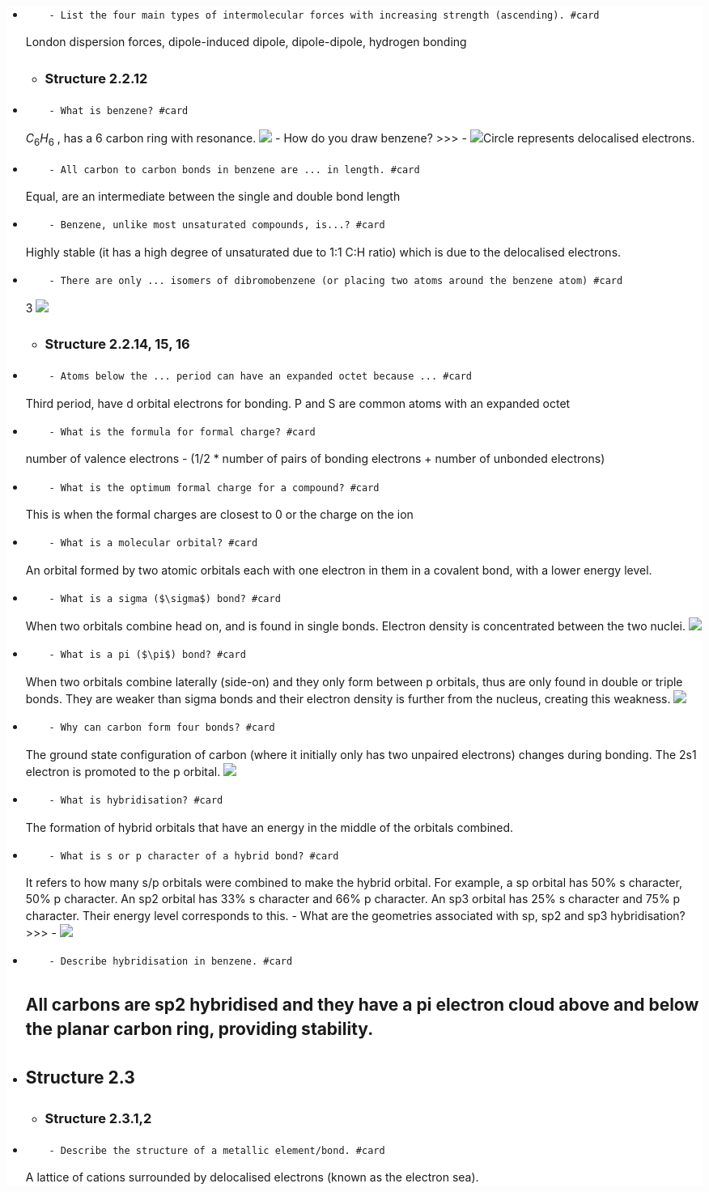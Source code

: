 -         - List the four main types of intermolecular forces with increasing strength (ascending). #card
    London dispersion forces, dipole-induced dipole, dipole-dipole, hydrogen bonding 
    - ### Structure 2.2.12 
-         - What is benzene? #card
    $C_6H_6$ , has a 6 carbon ring with resonance. 
![](https://remnote-user-data.s3.amazonaws.com/8ZB-9TzOVXLBO4AyLA7TKDQ4bCIypCWF7_1NZ05cXG6gVyaorhEbg25D1eNZYL8K3X66BWkmId3PGUUWLPa6L7ul4EkeCFxqWKMTb3GLo2bnE98zfcM6_kHPoeuVG1so.png)
        - How do you draw benzene? >>>
            - ![](https://remnote-user-data.s3.amazonaws.com/SLOdGq4Wr7eDPHHMIZbehIau6jvO4cvK6xxD7d68v1C-strgmBfjwWzZ79JVEKUK87t2VLfDacWlAdM1QJVwUhYQjIts_qyVbZMIjC9rMiNuU5C3EXsBW0AEOQDKur1E.png)Circle represents delocalised electrons.
-         - All carbon to carbon bonds in benzene are ... in length. #card
    Equal, are an intermediate between the single and double bond length
-         - Benzene, unlike most unsaturated compounds, is...? #card
    Highly stable (it has a high degree of unsaturated due to 1:1 C:H ratio) which is due to the delocalised electrons.  
-         - There are only ... isomers of dibromobenzene (or placing two atoms around the benzene atom) #card
    3 
![](https://remnote-user-data.s3.amazonaws.com/C7163ZWvo4Vck91BndgRH8I2qG3z3p5PwEvtuwtcZIUPaEbAmWEf-kFKUB5WEWSnFfvLv9029maBSnauVwZJV0jZHH60OD4q2wI7JMNPYgNbTl-AUEgCPgejfzPNYKEd.png)
    - ### Structure 2.2.14, 15, 16 
-         - Atoms below the ... period can have an expanded octet because ... #card
    Third period, have d orbital electrons for bonding. P and S are common atoms with an expanded octet
-         - What is the formula for formal charge? #card
    number of valence electrons - (1/2 * number of pairs of bonding electrons + number of unbonded electrons)
-         - What is the optimum formal charge for a compound? #card
    This is when the formal charges are closest to 0 or the charge on the ion
-         - What is a molecular orbital? #card
    An orbital formed by two atomic orbitals each with one electron in them in a covalent bond, with a lower energy level.
-         - What is a sigma ($\sigma$) bond? #card
    When two orbitals combine head on, and is found in single bonds. Electron density is concentrated between the two nuclei.
![](https://remnote-user-data.s3.amazonaws.com/2EMyfQ9MO3mlTHfuVrup1Wj-bmW4B3wVKl7tTaECaO4u4vQ33J1w_szU-yqWm_-xECg9KQXSGBxDtpVrIxmUMsmQ5_ODh_eh6iozTqzMY3WNHq8pjzLsJ0ZO7mV0hrlk.png)
-         - What is a pi ($\pi$) bond? #card
    When two orbitals combine laterally (side-on) and they only form between p orbitals, thus are only found in double or triple bonds. They are weaker than sigma bonds and their electron density is further from the nucleus, creating this weakness. 
![](https://remnote-user-data.s3.amazonaws.com/Do4wcLuThmauq_NtJdmh9_y2HgeXP0vl4ngHHbPz7LrlIujnmJ1nGf90cF2pbSUdiAvJ1OCZUxrDvJgcrQOgUe4J333_u96pF-qNWuVi5ymvQPasDW0rgubGoDz9tiAu.png) 
-         - Why can carbon form four bonds? #card
    The ground state configuration of carbon (where it initially only has two unpaired electrons) changes during bonding. The 2s1 electron is promoted to the p orbital.
![](https://remnote-user-data.s3.amazonaws.com/gJQ3KS-h-Alo7Q0JiMzNtIa1y-wVAsnpG1jf8FzKhmUyEgkstJHVMAxm0hJTSI1lDW9JVa_DwZJAhd4_IW-yh3ybCp0FQTqfUyI1sMsydvEB2OURfKQFP4eO5C_TyVpV.png) 
-         - What is hybridisation? #card
    The formation of hybrid orbitals that have an energy in the middle of the orbitals combined. 
-         - What is s or p character of a hybrid bond? #card
    It refers to how many s/p orbitals were combined to make the hybrid orbital. For example, a sp orbital has 50% s character, 50% p character. An sp2 orbital has 33% s character and 66% p character. An sp3 orbital has 25% s character and 75% p character. Their energy level corresponds to this. 
        - What are the geometries associated with sp, sp2 and sp3 hybridisation? >>>
            - ![](https://remnote-user-data.s3.amazonaws.com/eeJYjIvu_rlEJMI5_-B4xle2NmIBqogx4KeefpOR0DBFDlFHSOU5cEWGHrWhZmznDoOp79pI-JREaWVGMsYkaoIurAfBVocjlgoDmPg8Hv6NE5zX0MwbReA-pDSIvPoq.png)
-         - Describe hybridisation in benzene. #card
    All carbons are sp2 hybridised and they have a pi electron cloud above and below the planar carbon ring, providing stability. 
    - 
- ## Structure 2.3
    - ### Structure 2.3.1,2 
-         - Describe the structure of a metallic element/bond. #card
    A lattice of cations surrounded by delocalised electrons (known as the electron sea). 